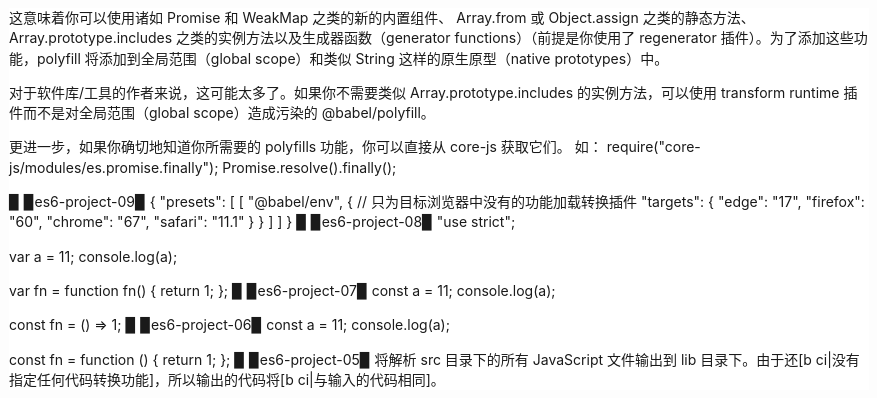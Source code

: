 这意味着你可以使用诸如 Promise 和 WeakMap 之类的新的内置组件、 Array.from 或 Object.assign 之类的静态方法、 Array.prototype.includes 之类的实例方法以及生成器函数（generator functions）（前提是你使用了 regenerator 插件）。为了添加这些功能，polyfill 将添加到全局范围（global scope）和类似 String 这样的原生原型（native prototypes）中。

对于软件库/工具的作者来说，这可能太多了。如果你不需要类似 Array.prototype.includes 的实例方法，可以使用 transform runtime 插件而不是对全局范围（global scope）造成污染的 @babel/polyfill。

更进一步，如果你确切地知道你所需要的 polyfills 功能，你可以直接从 core-js 获取它们。
如：
require("core-js/modules/es.promise.finally");
Promise.resolve().finally();

▉
▉es6-project-09▉
{
  "presets": [
    [
    "@babel/env",
      {
        // 只为目标浏览器中没有的功能加载转换插件
        "targets": {
          "edge": "17",
          "firefox": "60",
          "chrome": "67",
          "safari": "11.1"
          }
        }
      ]
    ]
}
▉
▉es6-project-08▉
"use strict";

var a = 11;
console.log(a);

var fn = function fn() {
  return 1;
};
▉
▉es6-project-07▉
const a = 11;
console.log(a);

const fn = () => 1;
▉
▉es6-project-06▉
const a = 11;
console.log(a);

const fn = function () {
  return 1;
};
▉
▉es6-project-05▉
将解析 src 目录下的所有 JavaScript 文件输出到 lib 目录下。由于还[b ci|没有指定任何代码转换功能]，所以输出的代码将[b ci|与输入的代码相同]。
